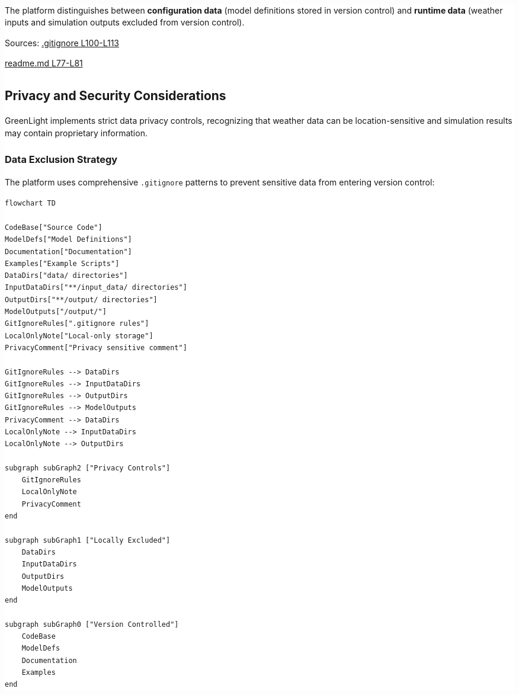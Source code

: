 The platform distinguishes between **configuration data** (model definitions stored in version control) and **runtime data** (weather inputs and simulation outputs excluded from version control).

Sources: [.gitignore L100-L113](https://github.com/davkat1/GreenLight/blob/089602e3/.gitignore#L100-L113)

 [readme.md L77-L81](https://github.com/davkat1/GreenLight/blob/089602e3/readme.md#L77-L81)

## Privacy and Security Considerations

GreenLight implements strict data privacy controls, recognizing that weather data can be location-sensitive and simulation results may contain proprietary information.

### Data Exclusion Strategy

The platform uses comprehensive `.gitignore` patterns to prevent sensitive data from entering version control:

```mermaid
flowchart TD

CodeBase["Source Code"]
ModelDefs["Model Definitions"]
Documentation["Documentation"]
Examples["Example Scripts"]
DataDirs["data/ directories"]
InputDataDirs["**/input_data/ directories"]
OutputDirs["**/output/ directories"]
ModelOutputs["/output/"]
GitIgnoreRules[".gitignore rules"]
LocalOnlyNote["Local-only storage"]
PrivacyComment["Privacy sensitive comment"]

GitIgnoreRules --> DataDirs
GitIgnoreRules --> InputDataDirs
GitIgnoreRules --> OutputDirs
GitIgnoreRules --> ModelOutputs
PrivacyComment --> DataDirs
LocalOnlyNote --> InputDataDirs
LocalOnlyNote --> OutputDirs

subgraph subGraph2 ["Privacy Controls"]
    GitIgnoreRules
    LocalOnlyNote
    PrivacyComment
end

subgraph subGraph1 ["Locally Excluded"]
    DataDirs
    InputDataDirs
    OutputDirs
    ModelOutputs
end

subgraph subGraph0 ["Version Controlled"]
    CodeBase
    ModelDefs
    Documentation
    Examples
end
```
